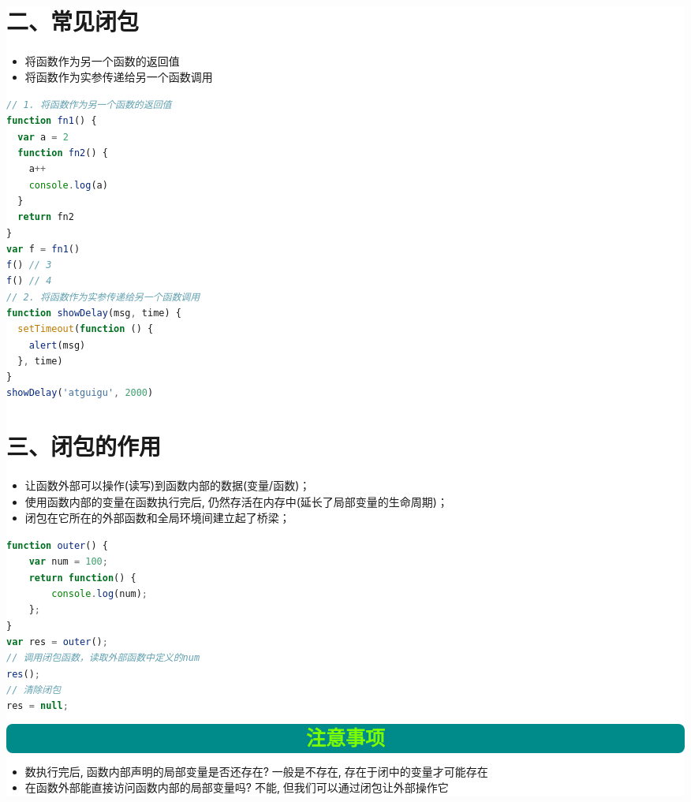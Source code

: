 # 二、常见闭包

- 将函数作为另一个函数的返回值
- 将函数作为实参传递给另一个函数调用

```js
// 1. 将函数作为另一个函数的返回值
function fn1() {
  var a = 2
  function fn2() {
    a++
    console.log(a)
  }
  return fn2
}
var f = fn1()
f() // 3
f() // 4
// 2. 将函数作为实参传递给另一个函数调用
function showDelay(msg, time) {
  setTimeout(function () {
    alert(msg)
  }, time)
}
showDelay('atguigu', 2000)
```

# 三、闭包的作用

- 让函数外部可以操作(读写)到函数内部的数据(变量/函数)；
- 使用函数内部的变量在函数执行完后, 仍然存活在内存中(延长了局部变量的生命周期)；
- 闭包在它所在的外部函数和全局环境间建立起了桥梁；

```javascript
function outer() {
    var num = 100;
    return function() {
        console.log(num);
    };
}
var res = outer();
// 调用闭包函数，读取外部函数中定义的num
res();
// 清除闭包
res = null;
```

<div style=" font-size: 25px;color: #7CFC00 ;background-color: DarkCyan;font-weight: bold;border-radius: 8px;border-width: 5px;text-align: center">注意事项</div>

- 数执行完后, 函数内部声明的局部变量是否还存在?  一般是不存在, 存在于闭中的变量才可能存在
- 在函数外部能直接访问函数内部的局部变量吗? 不能, 但我们可以通过闭包让外部操作它
